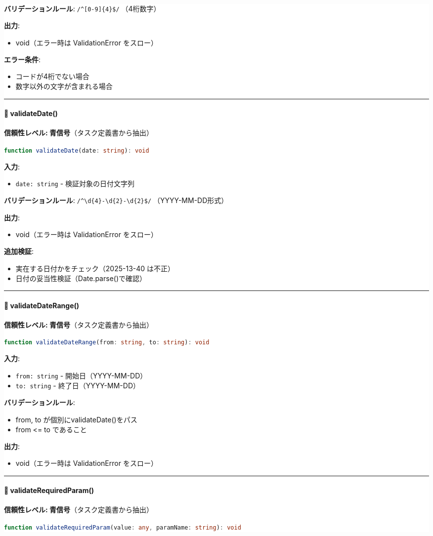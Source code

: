 **バリデーションルール**: `/^[0-9]{4}$/` （4桁数字）

**出力**:
- void（エラー時は ValidationError をスロー）

**エラー条件**:
- コードが4桁でない場合
- 数字以外の文字が含まれる場合

---

#### 🔵 validateDate()
**信頼性レベル: 青信号**（タスク定義書から抽出）

```typescript
function validateDate(date: string): void
```

**入力**:
- `date: string` - 検証対象の日付文字列

**バリデーションルール**: `/^\d{4}-\d{2}-\d{2}$/` （YYYY-MM-DD形式）

**出力**:
- void（エラー時は ValidationError をスロー）

**追加検証**:
- 実在する日付かをチェック（2025-13-40 は不正）
- 日付の妥当性検証（Date.parse()で確認）

---

#### 🔵 validateDateRange()
**信頼性レベル: 青信号**（タスク定義書から抽出）

```typescript
function validateDateRange(from: string, to: string): void
```

**入力**:
- `from: string` - 開始日（YYYY-MM-DD）
- `to: string` - 終了日（YYYY-MM-DD）

**バリデーションルール**:
- from, to が個別にvalidateDate()をパス
- from <= to であること

**出力**:
- void（エラー時は ValidationError をスロー）

---

#### 🔵 validateRequiredParam()
**信頼性レベル: 青信号**（タスク定義書から抽出）

```typescript
function validateRequiredParam(value: any, paramName: string): void
```

